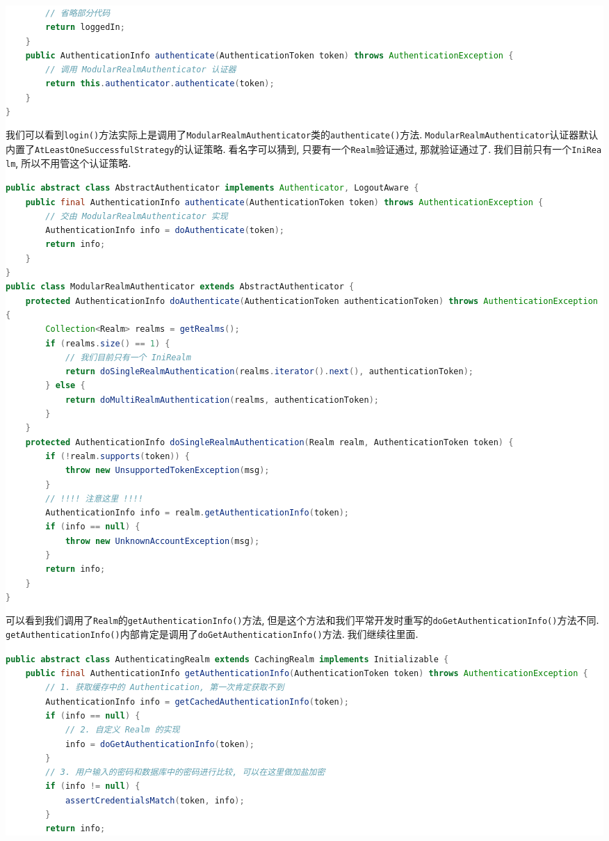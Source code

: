 ```java
        // 省略部分代码
        return loggedIn;
    }
    public AuthenticationInfo authenticate(AuthenticationToken token) throws AuthenticationException {
        // 调用 ModularRealmAuthenticator 认证器
        return this.authenticator.authenticate(token);
    }
}
```
我们可以看到`login()`方法实际上是调用了`ModularRealmAuthenticator`类的`authenticate()`方法.
`ModularRealmAuthenticator`认证器默认内置了`AtLeastOneSuccessfulStrategy`的认证策略.
看名字可以猜到, 只要有一个`Realm`验证通过, 那就验证通过了. 我们目前只有一个`IniRealm`, 所以不用管这个认证策略.
```java
public abstract class AbstractAuthenticator implements Authenticator, LogoutAware {
    public final AuthenticationInfo authenticate(AuthenticationToken token) throws AuthenticationException {
        // 交由 ModularRealmAuthenticator 实现
        AuthenticationInfo info = doAuthenticate(token);
        return info;
    }
}
public class ModularRealmAuthenticator extends AbstractAuthenticator {
    protected AuthenticationInfo doAuthenticate(AuthenticationToken authenticationToken) throws AuthenticationException {
        Collection<Realm> realms = getRealms();
        if (realms.size() == 1) {
            // 我们目前只有一个 IniRealm 
            return doSingleRealmAuthentication(realms.iterator().next(), authenticationToken);
        } else {
            return doMultiRealmAuthentication(realms, authenticationToken);
        }
    }
    protected AuthenticationInfo doSingleRealmAuthentication(Realm realm, AuthenticationToken token) {
        if (!realm.supports(token)) {
            throw new UnsupportedTokenException(msg);
        }
        // !!!! 注意这里 !!!!
        AuthenticationInfo info = realm.getAuthenticationInfo(token);
        if (info == null) {
            throw new UnknownAccountException(msg);
        }
        return info;
    }
}
```
可以看到我们调用了`Realm`的`getAuthenticationInfo()`方法, 但是这个方法和我们平常开发时重写的`doGetAuthenticationInfo()`方法不同.
`getAuthenticationInfo()`内部肯定是调用了`doGetAuthenticationInfo()`方法. 我们继续往里面.
```java
public abstract class AuthenticatingRealm extends CachingRealm implements Initializable {
    public final AuthenticationInfo getAuthenticationInfo(AuthenticationToken token) throws AuthenticationException {
        // 1. 获取缓存中的 Authentication, 第一次肯定获取不到
        AuthenticationInfo info = getCachedAuthenticationInfo(token);
        if (info == null) {
            // 2. 自定义 Realm 的实现
            info = doGetAuthenticationInfo(token);
        }
        // 3. 用户输入的密码和数据库中的密码进行比较, 可以在这里做加盐加密
        if (info != null) {
            assertCredentialsMatch(token, info);
        }
        return info;
```